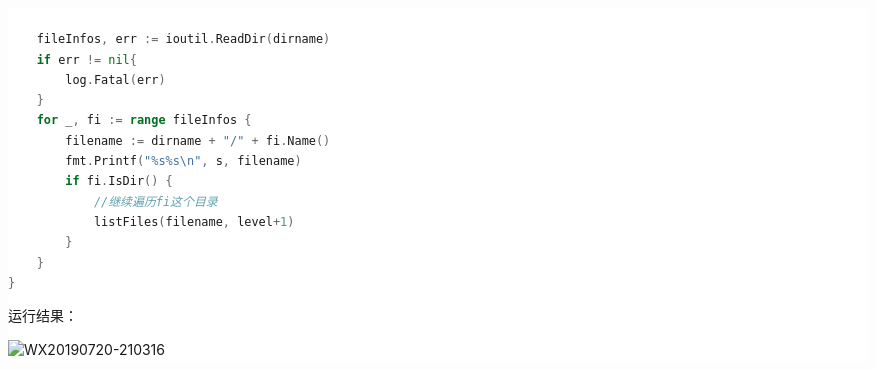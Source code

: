 ```go

	fileInfos, err := ioutil.ReadDir(dirname)
	if err != nil{
		log.Fatal(err)
	}
	for _, fi := range fileInfos {
		filename := dirname + "/" + fi.Name()
		fmt.Printf("%s%s\n", s, filename)
		if fi.IsDir() {
			//继续遍历fi这个目录
			listFiles(filename, level+1)
		}
	}
}

```

运行结果：

![WX20190720-210316](img/WX20190720-210316.png)

